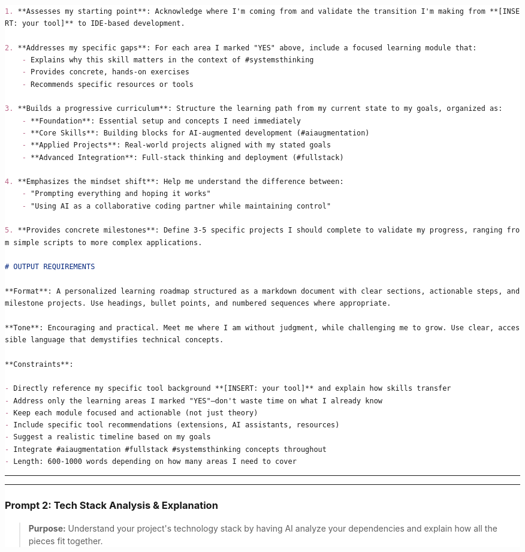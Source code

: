 ```markdown
1. **Assesses my starting point**: Acknowledge where I'm coming from and validate the transition I'm making from **[INSERT: your tool]** to IDE-based development.

2. **Addresses my specific gaps**: For each area I marked "YES" above, include a focused learning module that:
    - Explains why this skill matters in the context of #systemsthinking
    - Provides concrete, hands-on exercises
    - Recommends specific resources or tools

3. **Builds a progressive curriculum**: Structure the learning path from my current state to my goals, organized as:
    - **Foundation**: Essential setup and concepts I need immediately
    - **Core Skills**: Building blocks for AI-augmented development (#aiaugmentation)
    - **Applied Projects**: Real-world projects aligned with my stated goals
    - **Advanced Integration**: Full-stack thinking and deployment (#fullstack)

4. **Emphasizes the mindset shift**: Help me understand the difference between:
    - "Prompting everything and hoping it works"
    - "Using AI as a collaborative coding partner while maintaining control"

5. **Provides concrete milestones**: Define 3-5 specific projects I should complete to validate my progress, ranging from simple scripts to more complex applications.

# OUTPUT REQUIREMENTS

**Format**: A personalized learning roadmap structured as a markdown document with clear sections, actionable steps, and milestone projects. Use headings, bullet points, and numbered sequences where appropriate.

**Tone**: Encouraging and practical. Meet me where I am without judgment, while challenging me to grow. Use clear, accessible language that demystifies technical concepts.

**Constraints**:

- Directly reference my specific tool background **[INSERT: your tool]** and explain how skills transfer
- Address only the learning areas I marked "YES"—don't waste time on what I already know
- Keep each module focused and actionable (not just theory)
- Include specific tool recommendations (extensions, AI assistants, resources)
- Suggest a realistic timeline based on my goals
- Integrate #aiaugmentation #fullstack #systemsthinking concepts throughout
- Length: 600-1000 words depending on how many areas I need to cover
```

---
---

### Prompt 2: Tech Stack Analysis & Explanation

> **Purpose:** Understand your project's technology stack by having AI analyze your dependencies and explain how all the pieces fit together.
